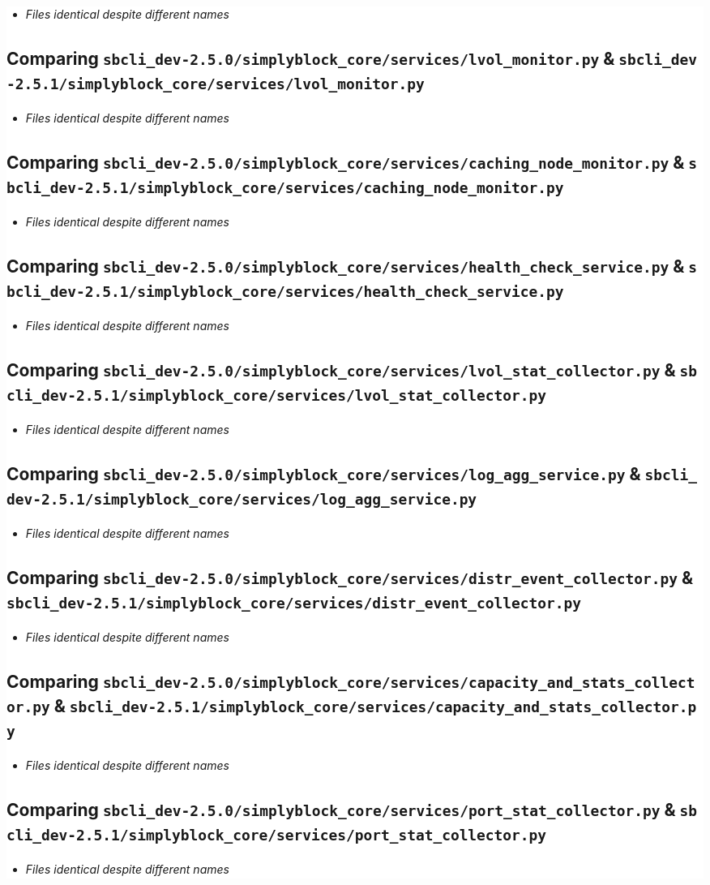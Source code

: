  * *Files identical despite different names*

## Comparing `sbcli_dev-2.5.0/simplyblock_core/services/lvol_monitor.py` & `sbcli_dev-2.5.1/simplyblock_core/services/lvol_monitor.py`

 * *Files identical despite different names*

## Comparing `sbcli_dev-2.5.0/simplyblock_core/services/caching_node_monitor.py` & `sbcli_dev-2.5.1/simplyblock_core/services/caching_node_monitor.py`

 * *Files identical despite different names*

## Comparing `sbcli_dev-2.5.0/simplyblock_core/services/health_check_service.py` & `sbcli_dev-2.5.1/simplyblock_core/services/health_check_service.py`

 * *Files identical despite different names*

## Comparing `sbcli_dev-2.5.0/simplyblock_core/services/lvol_stat_collector.py` & `sbcli_dev-2.5.1/simplyblock_core/services/lvol_stat_collector.py`

 * *Files identical despite different names*

## Comparing `sbcli_dev-2.5.0/simplyblock_core/services/log_agg_service.py` & `sbcli_dev-2.5.1/simplyblock_core/services/log_agg_service.py`

 * *Files identical despite different names*

## Comparing `sbcli_dev-2.5.0/simplyblock_core/services/distr_event_collector.py` & `sbcli_dev-2.5.1/simplyblock_core/services/distr_event_collector.py`

 * *Files identical despite different names*

## Comparing `sbcli_dev-2.5.0/simplyblock_core/services/capacity_and_stats_collector.py` & `sbcli_dev-2.5.1/simplyblock_core/services/capacity_and_stats_collector.py`

 * *Files identical despite different names*

## Comparing `sbcli_dev-2.5.0/simplyblock_core/services/port_stat_collector.py` & `sbcli_dev-2.5.1/simplyblock_core/services/port_stat_collector.py`

 * *Files identical despite different names*
